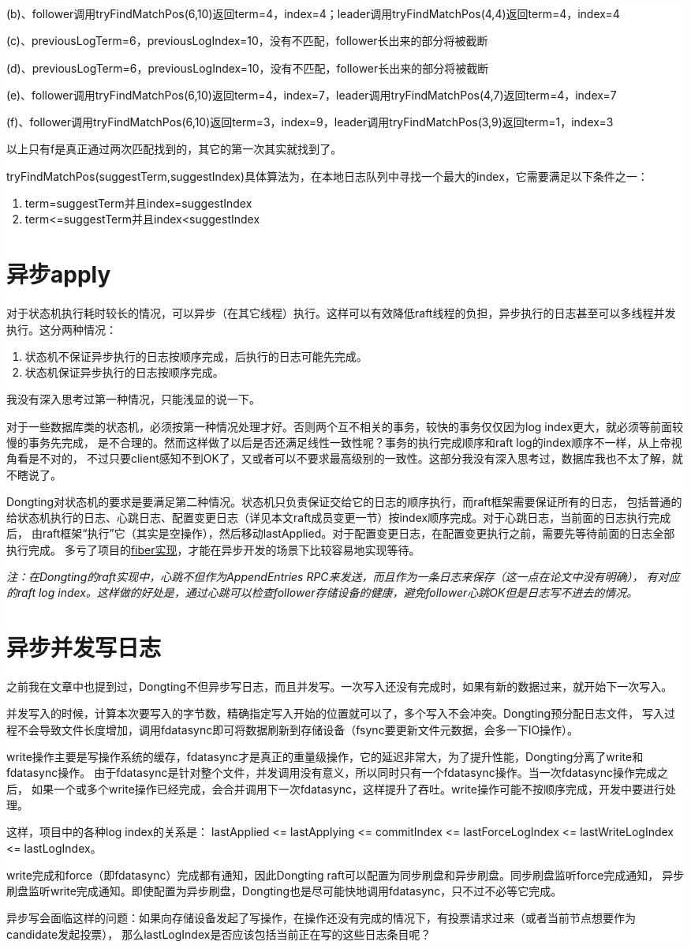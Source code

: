 (b)、follower调用tryFindMatchPos(6,10)返回term=4，index=4；leader调用tryFindMatchPos(4,4)返回term=4，index=4

(c)、previousLogTerm=6，previousLogIndex=10，没有不匹配，follower长出来的部分将被截断

(d)、previousLogTerm=6，previousLogIndex=10，没有不匹配，follower长出来的部分将被截断

(e)、follower调用tryFindMatchPos(6,10)返回term=4，index=7，leader调用tryFindMatchPos(4,7)返回term=4，index=7

(f)、follower调用tryFindMatchPos(6,10)返回term=3，index=9，leader调用tryFindMatchPos(3,9)返回term=1，index=3

以上只有f是真正通过两次匹配找到的，其它的第一次其实就找到了。

tryFindMatchPos(suggestTerm,suggestIndex)具体算法为，在本地日志队列中寻找一个最大的index，它需要满足以下条件之一：

1. term=suggestTerm并且index=suggestIndex
2. term<=suggestTerm并且index<suggestIndex

# 异步apply

对于状态机执行耗时较长的情况，可以异步（在其它线程）执行。这样可以有效降低raft线程的负担，异步执行的日志甚至可以多线程并发执行。这分两种情况：

1. 状态机不保证异步执行的日志按顺序完成，后执行的日志可能先完成。
2. 状态机保证异步执行的日志按顺序完成。

我没有深入思考过第一种情况，只能浅显的说一下。

对于一些数据库类的状态机，必须按第一种情况处理才好。否则两个互不相关的事务，较快的事务仅仅因为log index更大，就必须等前面较慢的事务先完成，
是不合理的。然而这样做了以后是否还满足线性一致性呢？事务的执行完成顺序和raft log的index顺序不一样，从上帝视角看是不对的，
不过只要client感知不到OK了，又或者可以不要求最高级别的一致性。这部分我没有深入思考过，数据库我也不太了解，就不瞎说了。

Dongting对状态机的要求是要满足第二种情况。状态机只负责保证交给它的日志的顺序执行，而raft框架需要保证所有的日志，
包括普通的给状态机执行的日志、心跳日志、配置变更日志（详见本文raft成员变更一节）按index顺序完成。对于心跳日志，当前面的日志执行完成后，
由raft框架“执行”它（其实是空操作），然后移动lastApplied。对于配置变更日志，在配置变更执行之前，需要先等待前面的日志全部执行完成。
多亏了项目的[fiber实现](2024_07_16_3000行代码实现fiber.md)，才能在异步开发的场景下比较容易地实现等待。

_注：在Dongting的raft实现中，心跳不但作为AppendEntries RPC来发送，而且作为一条日志来保存（这一点在论文中没有明确），
有对应的raft log index。这样做的好处是，通过心跳可以检查follower存储设备的健康，避免follower心跳OK但是日志写不进去的情况。_

# 异步并发写日志

之前我在文章中也提到过，Dongting不但异步写日志，而且并发写。一次写入还没有完成时，如果有新的数据过来，就开始下一次写入。

并发写入的时候，计算本次要写入的字节数，精确指定写入开始的位置就可以了，多个写入不会冲突。Dongting预分配日志文件，
写入过程不会导致文件长度增加，调用fdatasync即可将数据刷新到存储设备（fsync要更新文件元数据，会多一下IO操作）。

write操作主要是写操作系统的缓存，fdatasync才是真正的重量级操作，它的延迟非常大，为了提升性能，Dongting分离了write和fdatasync操作。
由于fdatasync是针对整个文件，并发调用没有意义，所以同时只有一个fdatasync操作。当一次fdatasync操作完成之后，
如果一个或多个write操作已经完成，会合并调用下一次fdatasync，这样提升了吞吐。write操作可能不按顺序完成，开发中要进行处理。

这样，项目中的各种log index的关系是：
lastApplied <= lastApplying <= commitIndex <= lastForceLogIndex <= lastWriteLogIndex <= lastLogIndex。

write完成和force（即fdatasync）完成都有通知，因此Dongting raft可以配置为同步刷盘和异步刷盘。同步刷盘监听force完成通知，
异步刷盘监听write完成通知。即使配置为异步刷盘，Dongting也是尽可能快地调用fdatasync，只不过不必等它完成。

异步写会面临这样的问题：如果向存储设备发起了写操作，在操作还没有完成的情况下，有投票请求过来（或者当前节点想要作为candidate发起投票），
那么lastLogIndex是否应该包括当前正在写的这些日志条目呢？
